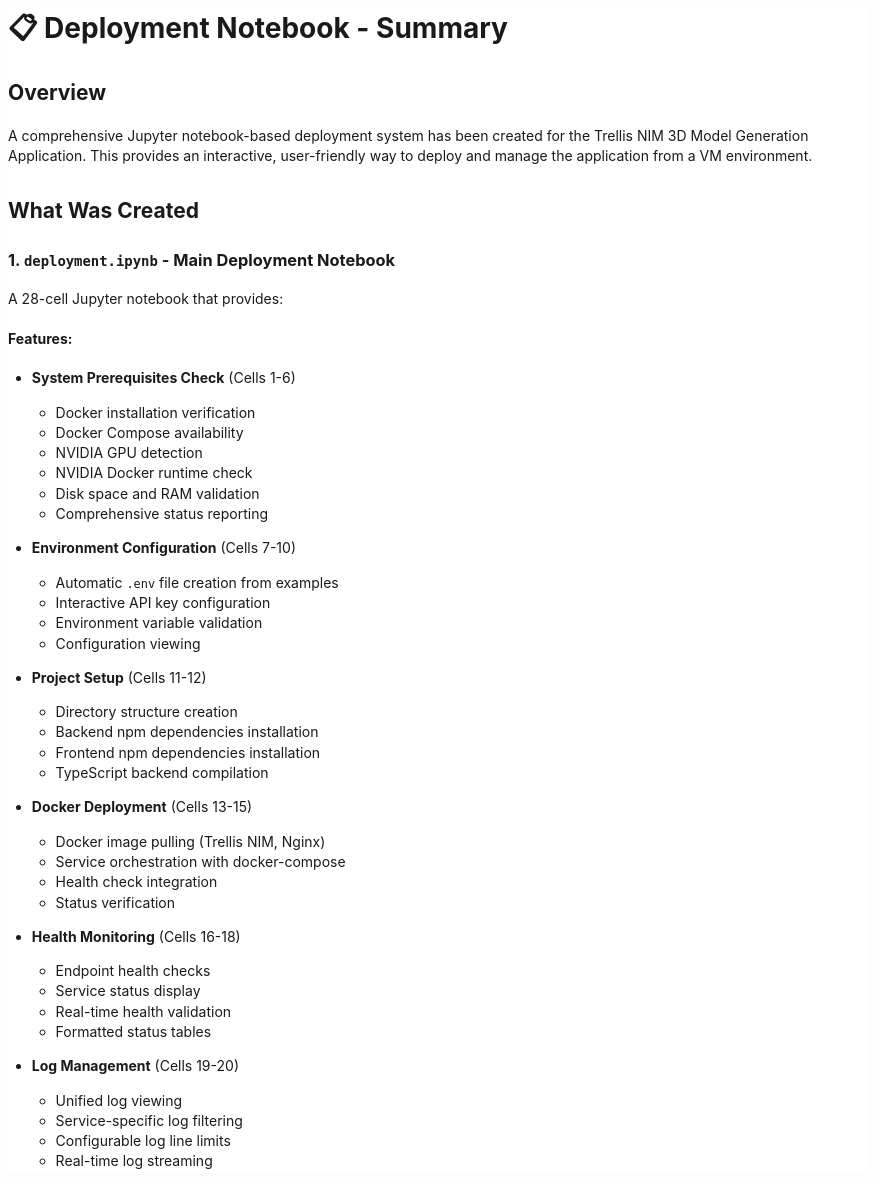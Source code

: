 # 📋 Deployment Notebook - Summary

## Overview

A comprehensive Jupyter notebook-based deployment system has been created for the Trellis NIM 3D Model Generation Application. This provides an interactive, user-friendly way to deploy and manage the application from a VM environment.

## What Was Created

### 1. **`deployment.ipynb`** - Main Deployment Notebook
A 28-cell Jupyter notebook that provides:

#### Features:
- **System Prerequisites Check** (Cells 1-6)
  - Docker installation verification
  - Docker Compose availability
  - NVIDIA GPU detection
  - NVIDIA Docker runtime check
  - Disk space and RAM validation
  - Comprehensive status reporting

- **Environment Configuration** (Cells 7-10)
  - Automatic `.env` file creation from examples
  - Interactive API key configuration
  - Environment variable validation
  - Configuration viewing

- **Project Setup** (Cells 11-12)
  - Directory structure creation
  - Backend npm dependencies installation
  - Frontend npm dependencies installation
  - TypeScript backend compilation

- **Docker Deployment** (Cells 13-15)
  - Docker image pulling (Trellis NIM, Nginx)
  - Service orchestration with docker-compose
  - Health check integration
  - Status verification

- **Health Monitoring** (Cells 16-18)
  - Endpoint health checks
  - Service status display
  - Real-time health validation
  - Formatted status tables

- **Log Management** (Cells 19-20)
  - Unified log viewing
  - Service-specific log filtering
  - Configurable log line limits
  - Real-time log streaming
